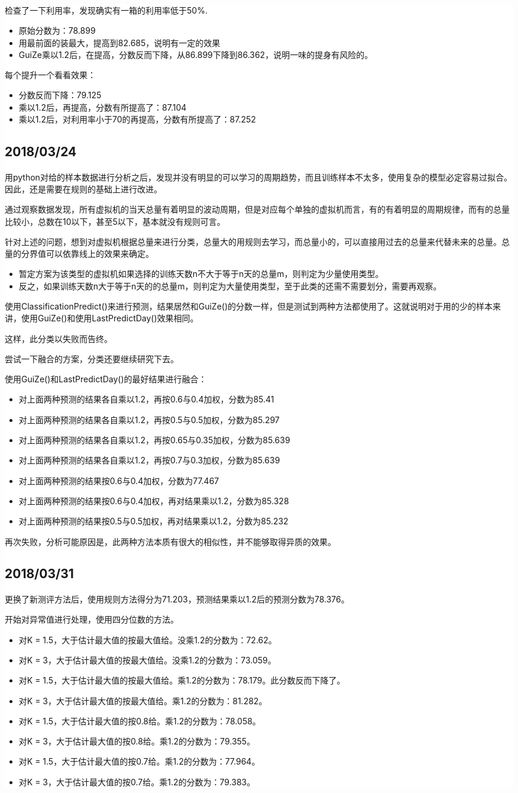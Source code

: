 检查了一下利用率，发现确实有一箱的利用率低于50%.

- 原始分数为：78.899
- 用最前面的装最大，提高到82.685，说明有一定的效果
- GuiZe乘以1.2后，在提高，分数反而下降，从86.899下降到86.362，说明一味的提身有风险的。

每个提升一个看看效果：

- 分数反而下降：79.125
- 乘以1.2后，再提高，分数有所提高了：87.104
- 乘以1.2后，对利用率小于70的再提高，分数有所提高了：87.252

## 2018/03/24

用python对给的样本数据进行分析之后，发现并没有明显的可以学习的周期趋势，而且训练样本不太多，使用复杂的模型必定容易过拟合。因此，还是需要在规则的基础上进行改进。

通过观察数据发现，所有虚拟机的当天总量有着明显的波动周期，但是对应每个单独的虚拟机而言，有的有着明显的周期规律，而有的总量比较小，总数在10以下，甚至5以下，基本就没有规则可言。

针对上述的问题，想到对虚拟机根据总量来进行分类，总量大的用规则去学习，而总量小的，可以直接用过去的总量来代替未来的总量。总量的分界值可以依靠线上的效果来确定。

- 暂定方案为该类型的虚拟机如果选择的训练天数n不大于等于n天的总量m，则判定为少量使用类型。
- 反之，如果训练天数n大于等于n天的的总量m，则判定为大量使用类型，至于此类的还需不需要划分，需要再观察。

使用ClassificationPredict()来进行预测，结果居然和GuiZe()的分数一样，但是测试到两种方法都使用了。这就说明对于用的少的样本来讲，使用GuiZe()和使用LastPredictDay()效果相同。

这样，此分类以失败而告终。

尝试一下融合的方案，分类还要继续研究下去。

使用GuiZe()和LastPredictDay()的最好结果进行融合：

- 对上面两种预测的结果各自乘以1.2，再按0.6与0.4加权，分数为85.41
- 对上面两种预测的结果各自乘以1.2，再按0.5与0.5加权，分数为85.297
- 对上面两种预测的结果各自乘以1.2，再按0.65与0.35加权，分数为85.639
- 对上面两种预测的结果各自乘以1.2，再按0.7与0.3加权，分数为85.639

- 对上面两种预测的结果按0.6与0.4加权，分数为77.467
- 对上面两种预测的结果按0.6与0.4加权，再对结果乘以1.2，分数为85.328
- 对上面两种预测的结果按0.5与0.5加权，再对结果乘以1.2，分数为85.232

再次失败，分析可能原因是，此两种方法本质有很大的相似性，并不能够取得异质的效果。

## 2018/03/31

更换了新测评方法后，使用规则方法得分为71.203，预测结果乘以1.2后的预测分数为78.376。

开始对异常值进行处理，使用四分位数的方法。

- 对K = 1.5，大于估计最大值的按最大值给。没乘1.2的分数为：72.62。
- 对K = 3，大于估计最大值的按最大值给。没乘1.2的分数为：73.059。
- 对K = 1.5，大于估计最大值的按最大值给。乘1.2的分数为：78.179。此分数反而下降了。
- 对K = 3，大于估计最大值的按最大值给。乘1.2的分数为：81.282。

- 对K = 1.5，大于估计最大值的按0.8给。乘1.2的分数为：78.058。
- 对K = 3，大于估计最大值的按0.8给。乘1.2的分数为：79.355。
- 对K = 1.5，大于估计最大值的按0.7给。乘1.2的分数为：77.964。
- 对K = 3，大于估计最大值的按0.7给。乘1.2的分数为：79.383。
